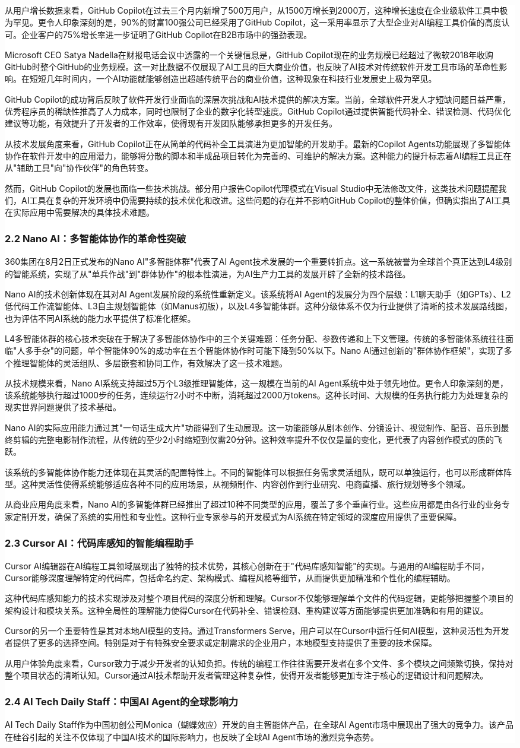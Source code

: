 从用户增长数据来看，GitHub Copilot在过去三个月内新增了500万用户，从1500万增长到2000万，这种增长速度在企业级软件工具中极为罕见。更令人印象深刻的是，90%的财富100强公司已经采用了GitHub Copilot，这一采用率显示了大型企业对AI编程工具价值的高度认可。企业客户的75%增长率进一步证明了GitHub Copilot在B2B市场中的强劲表现。

Microsoft CEO Satya Nadella在财报电话会议中透露的一个关键信息是，GitHub Copilot现在的业务规模已经超过了微软2018年收购GitHub时整个GitHub的业务规模。这一对比数据不仅展现了AI工具的巨大商业价值，也反映了AI技术对传统软件开发工具市场的革命性影响。在短短几年时间内，一个AI功能就能够创造出超越传统平台的商业价值，这种现象在科技行业发展史上极为罕见。

GitHub Copilot的成功背后反映了软件开发行业面临的深层次挑战和AI技术提供的解决方案。当前，全球软件开发人才短缺问题日益严重，优秀程序员的稀缺性推高了人力成本，同时也限制了企业的数字化转型速度。GitHub Copilot通过提供智能代码补全、错误检测、代码优化建议等功能，有效提升了开发者的工作效率，使得现有开发团队能够承担更多的开发任务。

从技术发展角度来看，GitHub Copilot正在从简单的代码补全工具演进为更加智能的开发助手。最新的Copilot Agents功能展现了多智能体协作在软件开发中的应用潜力，能够将分散的脚本和半成品项目转化为完善的、可维护的解决方案。这种能力的提升标志着AI编程工具正在从"辅助工具"向"协作伙伴"的角色转变。

然而，GitHub Copilot的发展也面临一些技术挑战。部分用户报告Copilot代理模式在Visual Studio中无法修改文件，这类技术问题提醒我们，AI工具在复杂的开发环境中仍需要持续的技术优化和改进。这些问题的存在并不影响GitHub Copilot的整体价值，但确实指出了AI工具在实际应用中需要解决的具体技术难题。

### 2.2 Nano AI：多智能体协作的革命性突破

360集团在8月2日正式发布的Nano AI"多智能体群"代表了AI Agent技术发展的一个重要转折点。这一系统被誉为全球首个真正达到L4级别的智能系统，实现了从"单兵作战"到"群体协作"的根本性演进，为AI生产力工具的发展开辟了全新的技术路径。

Nano AI的技术创新体现在其对AI Agent发展阶段的系统性重新定义。该系统将AI Agent的发展分为四个层级：L1聊天助手（如GPTs）、L2低代码工作流智能体、L3自主规划智能体（如Manus初版），以及L4多智能体群。这种分级体系不仅为行业提供了清晰的技术发展路线图，也为评估不同AI系统的能力水平提供了标准化框架。

L4多智能体群的核心技术突破在于解决了多智能体协作中的三个关键难题：任务分配、参数传递和上下文管理。传统的多智能体系统往往面临"人多手杂"的问题，单个智能体90%的成功率在五个智能体协作时可能下降到50%以下。Nano AI通过创新的"群体协作框架"，实现了多个推理智能体的灵活组队、多层嵌套和协同工作，有效解决了这一技术难题。

从技术规模来看，Nano AI系统支持超过5万个L3级推理智能体，这一规模在当前的AI Agent系统中处于领先地位。更令人印象深刻的是，该系统能够执行超过1000步的任务，连续运行2小时不中断，消耗超过2000万tokens。这种长时间、大规模的任务执行能力为处理复杂的现实世界问题提供了技术基础。

Nano AI的实际应用能力通过其"一句话生成大片"功能得到了生动展现。这一功能能够从剧本创作、分镜设计、视觉制作、配音、音乐到最终剪辑的完整电影制作流程，从传统的至少2小时缩短到仅需20分钟。这种效率提升不仅仅是量的变化，更代表了内容创作模式的质的飞跃。

该系统的多智能体协作能力还体现在其灵活的配置特性上。不同的智能体可以根据任务需求灵活组队，既可以单独运行，也可以形成群体阵型。这种灵活性使得系统能够适应各种不同的应用场景，从视频制作、内容创作到行业研究、电商直播、旅行规划等多个领域。

从商业应用角度来看，Nano AI的多智能体群已经推出了超过10种不同类型的应用，覆盖了多个垂直行业。这些应用都是由各行业的业务专家定制开发，确保了系统的实用性和专业性。这种行业专家参与的开发模式为AI系统在特定领域的深度应用提供了重要保障。

### 2.3 Cursor AI：代码库感知的智能编程助手

Cursor AI编辑器在AI编程工具领域展现出了独特的技术优势，其核心创新在于"代码库感知智能"的实现。与通用的AI编程助手不同，Cursor能够深度理解特定的代码库，包括命名约定、架构模式、编程风格等细节，从而提供更加精准和个性化的编程辅助。

这种代码库感知能力的技术实现涉及对整个项目代码的深度分析和理解。Cursor不仅能够理解单个文件的代码逻辑，更能够把握整个项目的架构设计和模块关系。这种全局性的理解能力使得Cursor在代码补全、错误检测、重构建议等方面能够提供更加准确和有用的建议。

Cursor的另一个重要特性是其对本地AI模型的支持。通过Transformers Serve，用户可以在Cursor中运行任何AI模型，这种灵活性为开发者提供了更多的选择空间。特别是对于有特殊安全要求或定制需求的企业用户，本地模型支持提供了重要的技术保障。

从用户体验角度来看，Cursor致力于减少开发者的认知负担。传统的编程工作往往需要开发者在多个文件、多个模块之间频繁切换，保持对整个项目状态的清晰认知。Cursor通过AI技术帮助开发者管理这种复杂性，使得开发者能够更加专注于核心的逻辑设计和问题解决。

### 2.4 AI Tech Daily Staff：中国AI Agent的全球影响力

AI Tech Daily Staff作为中国初创公司Monica（蝴蝶效应）开发的自主智能体产品，在全球AI Agent市场中展现出了强大的竞争力。该产品在硅谷引起的关注不仅体现了中国AI技术的国际影响力，也反映了全球AI Agent市场的激烈竞争态势。
